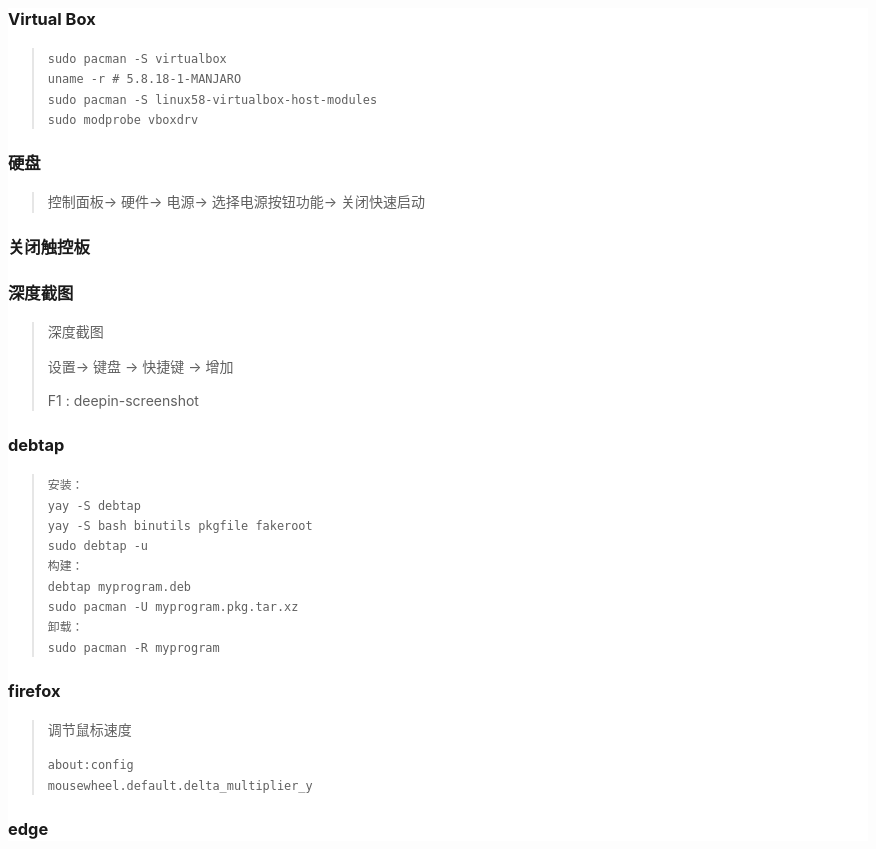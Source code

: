 ### Virtual Box

> ```
> sudo pacman -S virtualbox
> uname -r # 5.8.18-1-MANJARO
> sudo pacman -S linux58-virtualbox-host-modules
> sudo modprobe vboxdrv      
> ```

### 硬盘

> 控制面板-> 硬件-> 电源-> 选择电源按钮功能-> 关闭快速启动

### 关闭触控板

### 深度截图

> 深度截图
>
> 设置-> 键盘 -> 快捷键 -> 增加 
>
> F1 : deepin-screenshot

### debtap

> ```
> 安装：
> yay -S debtap
> yay -S bash binutils pkgfile fakeroot
> sudo debtap -u
> 构建：
> debtap myprogram.deb
> sudo pacman -U myprogram.pkg.tar.xz
> 卸载：
> sudo pacman -R myprogram
> 
> ```
>
> 

### firefox

> 调节鼠标速度
>
> ```
> about:config
> mousewheel.default.delta_multiplier_y
> ```
>

### edge
